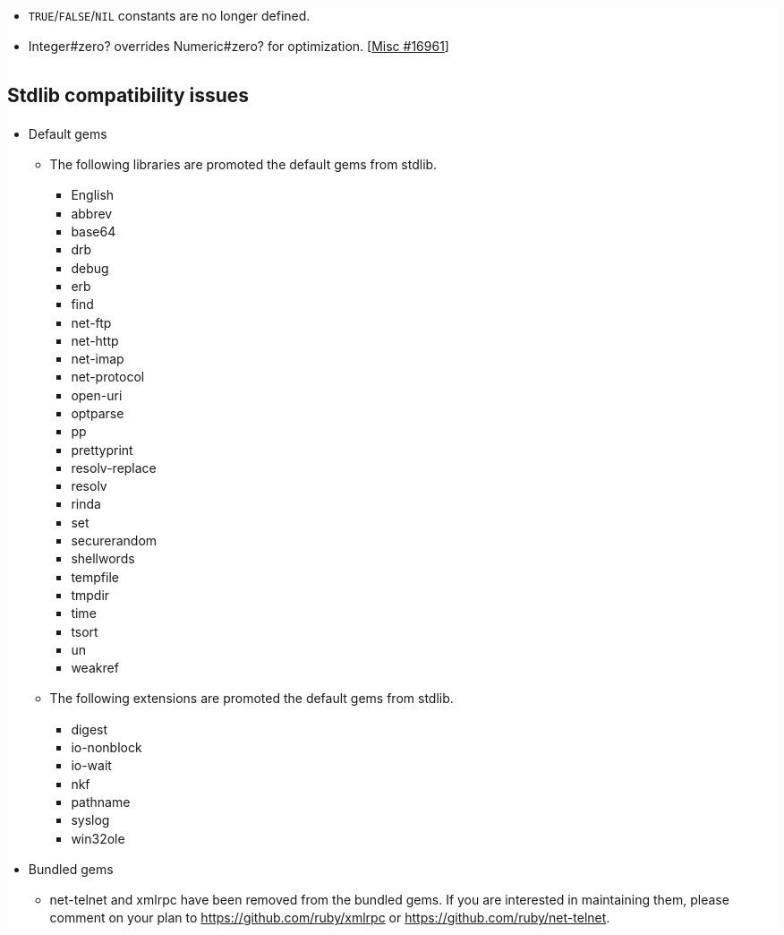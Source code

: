 * `TRUE`/`FALSE`/`NIL` constants are no longer defined.

* Integer#zero? overrides Numeric#zero? for optimization.  [[Misc #16961]]

## Stdlib compatibility issues

* Default gems

    * The following libraries are promoted the default gems from stdlib.

        * English
        * abbrev
        * base64
        * drb
        * debug
        * erb
        * find
        * net-ftp
        * net-http
        * net-imap
        * net-protocol
        * open-uri
        * optparse
        * pp
        * prettyprint
        * resolv-replace
        * resolv
        * rinda
        * set
        * securerandom
        * shellwords
        * tempfile
        * tmpdir
        * time
        * tsort
        * un
        * weakref

    * The following extensions are promoted the default gems from stdlib.

        * digest
        * io-nonblock
        * io-wait
        * nkf
        * pathname
        * syslog
        * win32ole

* Bundled gems

    * net-telnet and xmlrpc have been removed from the bundled gems.
      If you are interested in maintaining them, please comment on
      your plan to https://github.com/ruby/xmlrpc
      or https://github.com/ruby/net-telnet.


[Bug #4352]:      https://bugs.ruby-lang.org/issues/4352
[Bug #6087]:      https://bugs.ruby-lang.org/issues/6087
[Bug #8382]:      https://bugs.ruby-lang.org/issues/8382
[Bug #8446]:      https://bugs.ruby-lang.org/issues/8446
[Feature #8661]:  https://bugs.ruby-lang.org/issues/8661
[Feature #8709]:  https://bugs.ruby-lang.org/issues/8709
[Feature #8948]:  https://bugs.ruby-lang.org/issues/8948
[Feature #9573]:  https://bugs.ruby-lang.org/issues/9573
[Bug #10845]:     https://bugs.ruby-lang.org/issues/10845
[Bug #12136]:     https://bugs.ruby-lang.org/issues/12136
[Feature #12650]: https://bugs.ruby-lang.org/issues/12650
[Bug #12706]:     https://bugs.ruby-lang.org/issues/12706
[Feature #13767]: https://bugs.ruby-lang.org/issues/13767
[Bug #13768]:     https://bugs.ruby-lang.org/issues/13768
[Feature #14183]: https://bugs.ruby-lang.org/issues/14183
[Bug #14266]:     https://bugs.ruby-lang.org/issues/14266
[Feature #14267]: https://bugs.ruby-lang.org/issues/14267
[Feature #14413]: https://bugs.ruby-lang.org/issues/14413
[Bug #14541]:     https://bugs.ruby-lang.org/issues/14541
[Feature #14722]: https://bugs.ruby-lang.org/issues/14722
[Bug #15409]:     https://bugs.ruby-lang.org/issues/15409
[Feature #15504]: https://bugs.ruby-lang.org/issues/15504
[Feature #15575]: https://bugs.ruby-lang.org/issues/15575
[Feature #15822]: https://bugs.ruby-lang.org/issues/15822
[Feature #15921]: https://bugs.ruby-lang.org/issues/15921
[Feature #15973]: https://bugs.ruby-lang.org/issues/15973
[Feature #16131]: https://bugs.ruby-lang.org/issues/16131
[Feature #16150]: https://bugs.ruby-lang.org/issues/16150
[Feature #16166]: https://bugs.ruby-lang.org/issues/16166
[Feature #16175]: https://bugs.ruby-lang.org/issues/16175
[Feature #16233]: https://bugs.ruby-lang.org/issues/16233
[Feature #16260]: https://bugs.ruby-lang.org/issues/16260
[Feature #16274]: https://bugs.ruby-lang.org/issues/16274
[Feature #16377]: https://bugs.ruby-lang.org/issues/16377
[Feature #16378]: https://bugs.ruby-lang.org/issues/16378
[Feature #16555]: https://bugs.ruby-lang.org/issues/16555
[Feature #16604]: https://bugs.ruby-lang.org/issues/16604
[Feature #16614]: https://bugs.ruby-lang.org/issues/16614
[Feature #16686]: https://bugs.ruby-lang.org/issues/16686
[Feature #16746]: https://bugs.ruby-lang.org/issues/16746
[Feature #16754]: https://bugs.ruby-lang.org/issues/16754
[Feature #16786]: https://bugs.ruby-lang.org/issues/16786
[Feature #16792]: https://bugs.ruby-lang.org/issues/16792
[Feature #16815]: https://bugs.ruby-lang.org/issues/16815
[Feature #16828]: https://bugs.ruby-lang.org/issues/16828
[Misc #16961]:    https://bugs.ruby-lang.org/issues/16961
[Feature #17055]: https://bugs.ruby-lang.org/issues/17055
[Feature #17104]: https://bugs.ruby-lang.org/issues/17104
[Feature #17122]: https://bugs.ruby-lang.org/issues/17122
[Feature #17134]: https://bugs.ruby-lang.org/issues/17134
[Feature #17136]: https://bugs.ruby-lang.org/issues/17136
[Feature #17176]: https://bugs.ruby-lang.org/issues/17176
[Bug #17221]:     https://bugs.ruby-lang.org/issues/17221
[Feature #17260]: https://bugs.ruby-lang.org/issues/17260
[GH-2991]:        https://github.com/ruby/ruby/pull/2991
